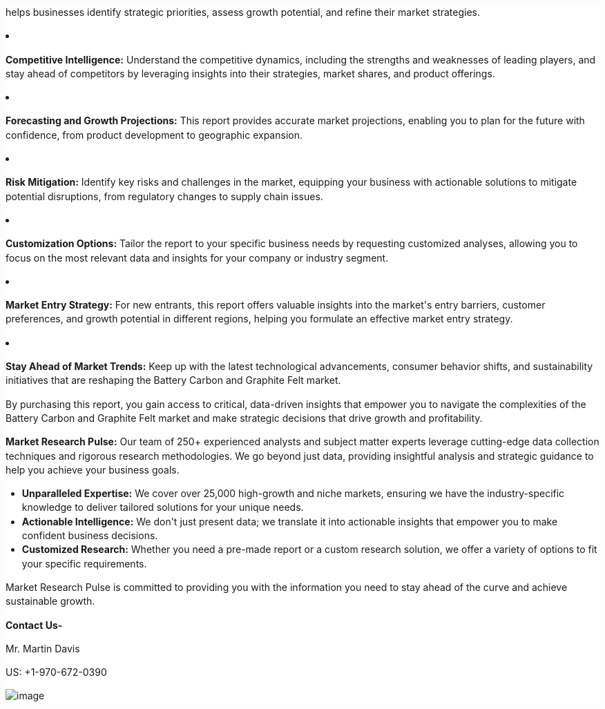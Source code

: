 helps businesses identify strategic priorities, assess growth potential, and refine their market strategies.</p></li><li><p><strong>Competitive Intelligence:</strong> Understand the competitive dynamics, including the strengths and weaknesses of leading players, and stay ahead of competitors by leveraging insights into their strategies, market shares, and product offerings.</p></li><li><p><strong>Forecasting and Growth Projections:</strong> This report provides accurate market projections, enabling you to plan for the future with confidence, from product development to geographic expansion.</p></li><li><p><strong>Risk Mitigation:</strong> Identify key risks and challenges in the market, equipping your business with actionable solutions to mitigate potential disruptions, from regulatory changes to supply chain issues.</p></li><li><p><strong>Customization Options:</strong> Tailor the report to your specific business needs by requesting customized analyses, allowing you to focus on the most relevant data and insights for your company or industry segment.</p></li><li><p><strong>Market Entry Strategy:</strong> For new entrants, this report offers valuable insights into the market's entry barriers, customer preferences, and growth potential in different regions, helping you formulate an effective market entry strategy.</p></li><li><p><strong>Stay Ahead of Market Trends:</strong> Keep up with the latest technological advancements, consumer behavior shifts, and sustainability initiatives that are reshaping the Battery Carbon and Graphite Felt market.</p></li></ol><p>By purchasing this report, you gain access to critical, data-driven insights that empower you to navigate the complexities of the Battery Carbon and Graphite Felt market and make strategic decisions that drive growth and profitability.</p><p><strong>Market Research Pulse:</strong>&nbsp;Our team of 250+ experienced analysts and subject matter experts leverage cutting-edge data collection techniques and rigorous research methodologies. We go beyond just data, providing insightful analysis and strategic guidance to help you achieve your business goals.</p><ul><li><strong>Unparalleled Expertise:</strong>&nbsp;We cover over 25,000 high-growth and niche markets, ensuring we have the industry-specific knowledge to deliver tailored solutions for your unique needs.</li><li><strong>Actionable Intelligence:</strong>&nbsp;We don't just present data; we translate it into actionable insights that empower you to make confident business decisions.</li><li><strong>Customized Research:</strong>&nbsp;Whether you need a pre-made report or a custom research solution, we offer a variety of options to fit your specific requirements.</li></ul><p>Market Research Pulse is committed to providing you with the information you need to stay ahead of the curve and achieve sustainable growth.</p><p><strong>Contact Us-</strong></p><p>Mr. Martin Davis</p><p>US: +1-970-672-0390</p>
![image](https://github.com/user-attachments/assets/26cfa0a2-082c-45dd-8a7b-1cfc2bb0fa45)
